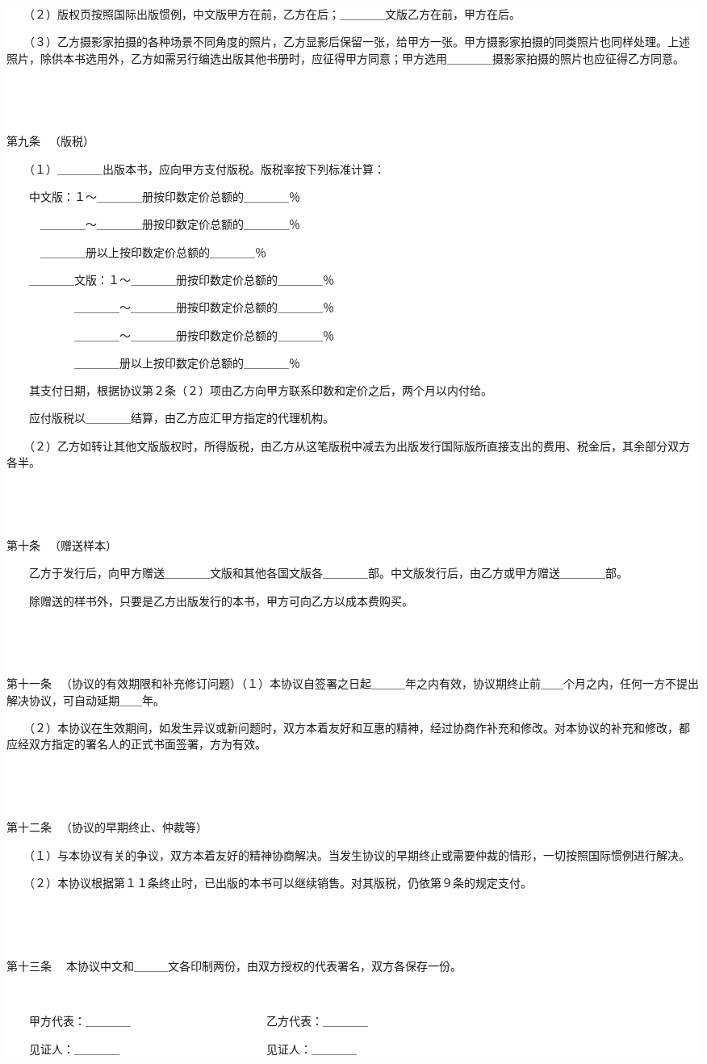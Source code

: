 　　（２）版权页按照国际出版惯例，中文版甲方在前，乙方在后；＿＿＿＿文版乙方在前，甲方在后。

　　（３）乙方摄影家拍摄的各种场景不同角度的照片，乙方显影后保留一张，给甲方一张。甲方摄影家拍摄的同类照片也同样处理。上述照片，除供本书选用外，乙方如需另行编选出版其他书册时，应征得甲方同意；甲方选用＿＿＿＿摄影家拍摄的照片也应征得乙方同意。

　　

　　

第九条
　（版税）

　　（１）＿＿＿＿出版本书，应向甲方支付版税。版税率按下列标准计算：

　　中文版：１～＿＿＿＿册按印数定价总额的＿＿＿＿％

　　　＿＿＿＿～＿＿＿＿册按印数定价总额的＿＿＿＿％

　　　＿＿＿＿册以上按印数定价总额的＿＿＿＿％

　　＿＿＿＿文版：１～＿＿＿＿册按印数定价总额的＿＿＿＿％

　　　　　　＿＿＿＿～＿＿＿＿册按印数定价总额的＿＿＿＿％

　　　　　　＿＿＿＿～＿＿＿＿册按印数定价总额的＿＿＿＿％

　　　　　　＿＿＿＿册以上按印数定价总额的＿＿＿＿％

　　其支付日期，根据协议第２条（２）项由乙方向甲方联系印数和定价之后，两个月以内付给。

　　应付版税以＿＿＿＿结算，由乙方应汇甲方指定的代理机构。

　　（２）乙方如转让其他文版版权时，所得版税，由乙方从这笔版税中减去为出版发行国际版所直接支出的费用、税金后，其余部分双方各半。

　　

　　

第十条
　（赠送样本）

　　乙方于发行后，向甲方赠送＿＿＿＿文版和其他各国文版各＿＿＿＿部。中文版发行后，由乙方或甲方赠送＿＿＿＿部。

　　除赠送的样书外，只要是乙方出版发行的本书，甲方可向乙方以成本费购买。

　　

　　

第十一条
　（协议的有效期限和补充修订问题）（１）本协议自签署之日起＿＿＿年之内有效，协议期终止前＿＿个月之内，任何一方不提出解决协议，可自动延期＿＿年。

　　（２）本协议在生效期间，如发生异议或新问题时，双方本着友好和互惠的精神，经过协商作补充和修改。对本协议的补充和修改，都应经双方指定的署名人的正式书面签署，方为有效。

　　

　　

第十二条
　（协议的早期终止、仲裁等）

　　（１）与本协议有关的争议，双方本着友好的精神协商解决。当发生协议的早期终止或需要仲裁的情形，一切按照国际惯例进行解决。

　　（２）本协议根据第１１条终止时，已出版的本书可以继续销售。对其版税，仍依第９条的规定支付。

　　

　　

第十三条
　本协议中文和＿＿＿文各印制两份，由双方授权的代表署名，双方各保存一份。

　　

　　甲方代表：＿＿＿＿　　　　　　　　　　　　乙方代表：＿＿＿＿

　　见证人：＿＿＿＿　　　　　　　　　　　　　见证人：＿＿＿＿